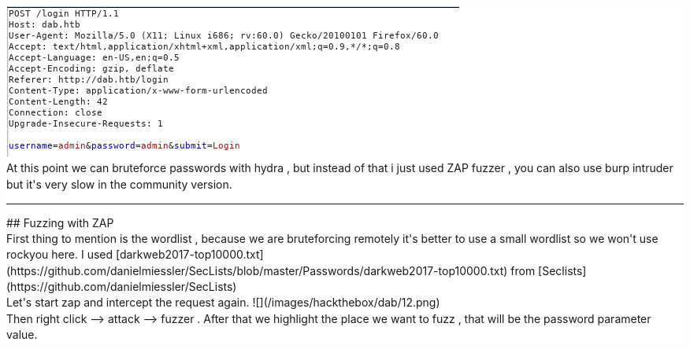 ![](/images/hackthebox/dab/11.png)
<br> At this point we can bruteforce passwords with hydra , but instead of that i just used ZAP fuzzer , you can also use burp intruder but it's very slow in the community version.
<br>
<hr>
## Fuzzing with ZAP
<br> First thing to mention is the wordlist , because we are bruteforcing remotely it's better to use a small wordlist so we won't use rockyou here. I used [darkweb2017-top10000.txt](https://github.com/danielmiessler/SecLists/blob/master/Passwords/darkweb2017-top10000.txt) from [Seclists](https://github.com/danielmiessler/SecLists)
<br> Let's start zap and intercept the request again.
![](/images/hackthebox/dab/12.png)
<br> Then right click --> attack --> fuzzer . After that we highlight the place we want to fuzz , that will be the password parameter value.
